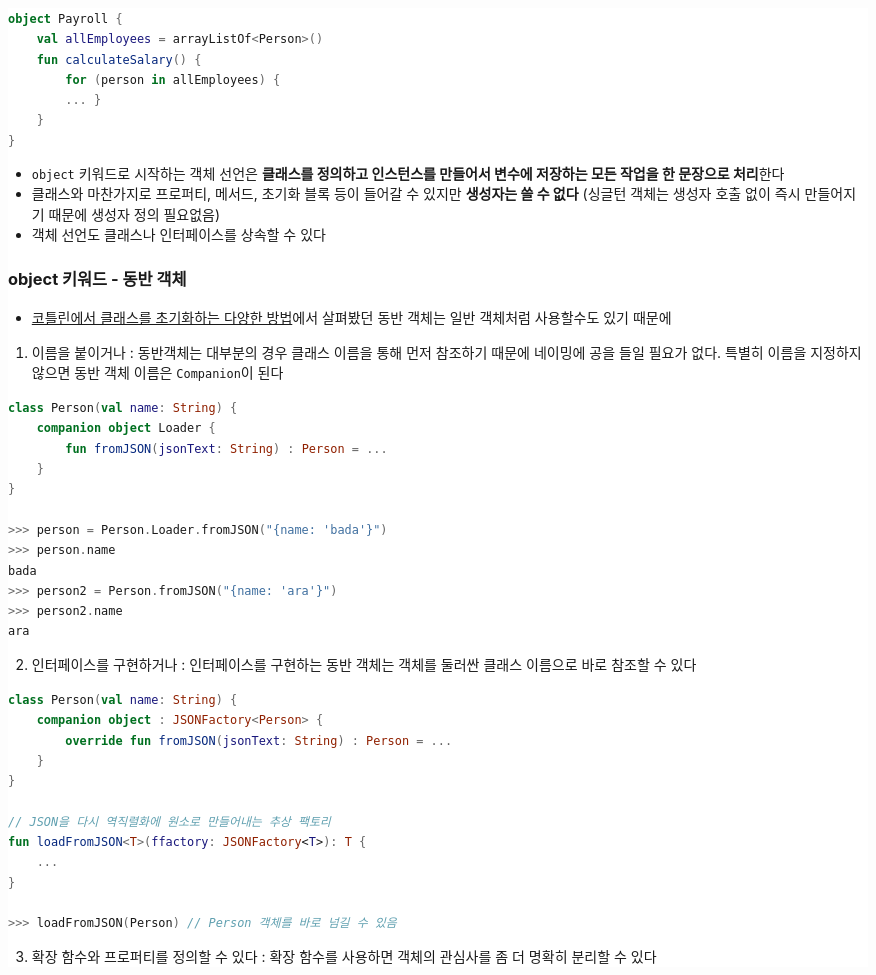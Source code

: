 ```kotlin
object Payroll {
    val allEmployees = arrayListOf<Person>()
    fun calculateSalary() {
        for (person in allEmployees) {
        ... }
    }
}
```

- `object` 키워드로 시작하는 객체 선언은 **클래스를 정의하고 인스턴스를 만들어서 변수에 저장하는 모든 작업을 한 문장으로 처리**한다
- 클래스와 마찬가지로 프로퍼티, 메서드, 초기화 블록 등이 들어갈 수 있지만 **생성자는 쓸 수 없다** (싱글턴 객체는 생성자 호출 없이 즉시 만들어지기 때문에 생성자 정의 필요없음)
- 객체 선언도 클래스나 인터페이스를 상속할 수 있다

### object 키워드 - 동반 객체
- [코틀린에서 클래스를 초기화하는 다양한 방법](https://xrabcde.github.io/kotlin-constructor/)에서 살펴봤던 동반 객체는 일반 객체처럼 사용할수도 있기 때문에

1) 이름을 붙이거나 : 동반객체는 대부분의 경우 클래스 이름을 통해 먼저 참조하기 때문에 네이밍에 공을 들일 필요가 없다. 특별히 이름을 지정하지 않으면 동반 객체 이름은 `Companion`이 된다

```kotlin
class Person(val name: String) {
    companion object Loader {
        fun fromJSON(jsonText: String) : Person = ...
    }
}

>>> person = Person.Loader.fromJSON("{name: 'bada'}")
>>> person.name
bada
>>> person2 = Person.fromJSON("{name: 'ara'}")
>>> person2.name
ara
```

2) 인터페이스를 구현하거나 : 인터페이스를 구현하는 동반 객체는 객체를 둘러싼 클래스 이름으로 바로 참조할 수 있다

```kotlin
class Person(val name: String) {
    companion object : JSONFactory<Person> {
        override fun fromJSON(jsonText: String) : Person = ...
    }
}

// JSON을 다시 역직렬화에 원소로 만들어내는 추상 팩토리
fun loadFromJSON<T>(ffactory: JSONFactory<T>): T {
    ...
}

>>> loadFromJSON(Person) // Person 객체를 바로 넘길 수 있음
```

3) 확장 함수와 프로퍼티를 정의할 수 있다 : 확장 함수를 사용하면 객체의 관심사를 좀 더 명확히 분리할 수 있다
